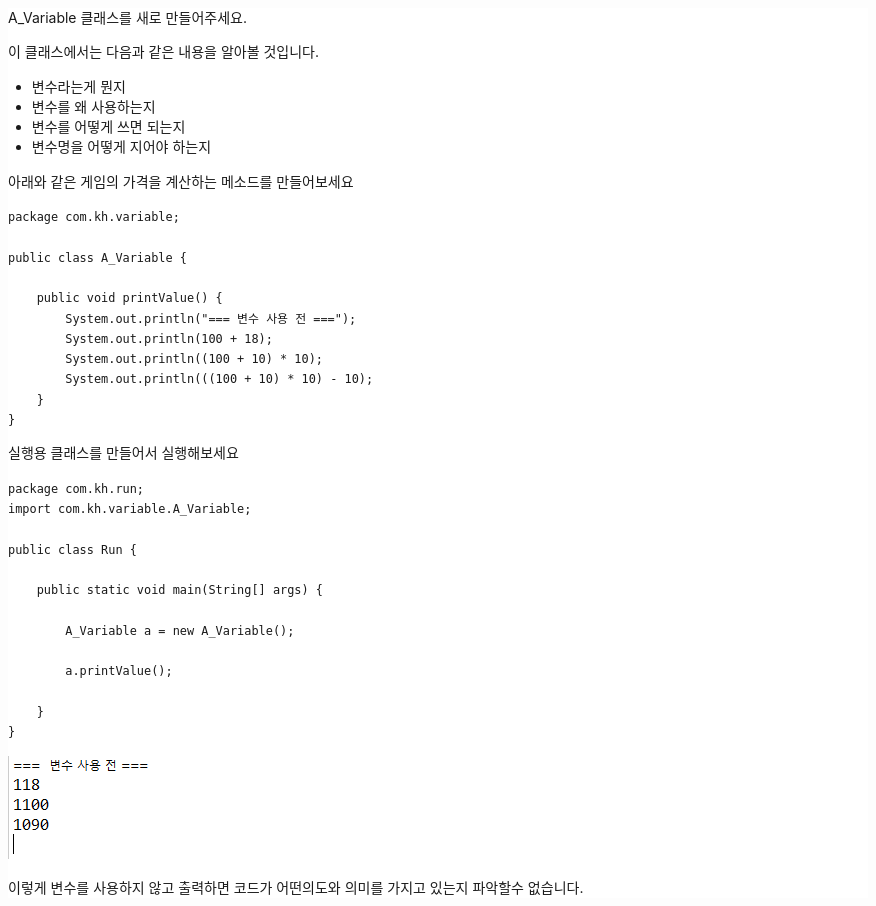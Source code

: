 

A\_Variable 클래스를 새로 만들어주세요.

이 클래스에서는 다음과 같은 내용을 알아볼 것입니다.

* 변수라는게 뭔지
* 변수를 왜 사용하는지
* 변수를 어떻게 쓰면 되는지
* 변수명을 어떻게 지어야 하는지

아래와 같은 게임의 가격을 계산하는 메소드를 만들어보세요

```text
package com.kh.variable;

public class A_Variable {  

	public void printValue() {
		System.out.println("=== 변수 사용 전 ===");
		System.out.println(100 + 18);
		System.out.println((100 + 10) * 10);
		System.out.println(((100 + 10) * 10) - 10);
	}
}

```

실행용 클래스를 만들어서 실행해보세요

```text
package com.kh.run;
import com.kh.variable.A_Variable;

public class Run {
	
	public static void main(String[] args) {
	
		A_Variable a = new A_Variable();
	
		a.printValue();

	}
}
```

![&#xACB0;&#xACFC;&#xAC12;](../../.gitbook/assets/image%20%2816%29.png)

이렇게 변수를 사용하지 않고 출력하면 코드가 어떤의도와 의미를 가지고 있는지 파악할수 없습니다.

### 
